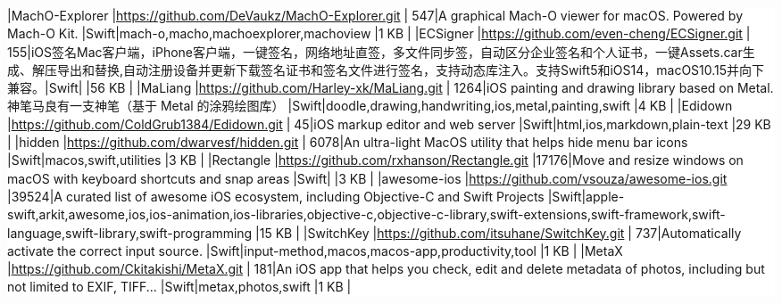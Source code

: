 |MachO-Explorer          |https://github.com/DeVaukz/MachO-Explorer.git               |  547|A graphical Mach-O viewer for macOS.  Powered by Mach-O Kit.                                                                                                                                                                                    |Swift|mach-o,macho,machoexplorer,machoview                                                                                                                                                                                                                                              |1 KB  |
|ECSigner                |https://github.com/even-cheng/ECSigner.git                  |  155|iOS签名Mac客户端，iPhone客户端，一键签名，网络地址直签，多文件同步签，自动区分企业签名和个人证书，一键Assets.car生成、解压导出和替换,自动注册设备并更新下载签名证书和签名文件进行签名，支持动态库注入。支持Swift5和iOS14，macOS10.15并向下兼容。|Swift|                                                                                                                                                                                                                                                                                  |56 KB |
|MaLiang                 |https://github.com/Harley-xk/MaLiang.git                    | 1264|iOS painting and drawing library based on Metal. 神笔马良有一支神笔（基于 Metal 的涂鸦绘图库）                                                                                                                                                  |Swift|doodle,drawing,handwriting,ios,metal,painting,swift                                                                                                                                                                                                                               |4 KB  |
|Edidown                 |https://github.com/ColdGrub1384/Edidown.git                 |   45|iOS markup editor and web server                                                                                                                                                                                                                |Swift|html,ios,markdown,plain-text                                                                                                                                                                                                                                                      |29 KB |
|hidden                  |https://github.com/dwarvesf/hidden.git                      | 6078|An ultra-light MacOS utility that helps hide menu bar icons                                                                                                                                                                                     |Swift|macos,swift,utilities                                                                                                                                                                                                                                                             |3 KB  |
|Rectangle               |https://github.com/rxhanson/Rectangle.git                   |17176|Move and resize windows on macOS with keyboard shortcuts and snap areas                                                                                                                                                                         |Swift|                                                                                                                                                                                                                                                                                  |3 KB  |
|awesome-ios             |https://github.com/vsouza/awesome-ios.git                   |39524|A curated list of awesome iOS ecosystem, including Objective-C and Swift Projects                                                                                                                                                               |Swift|apple-swift,arkit,awesome,ios,ios-animation,ios-libraries,objective-c,objective-c-library,swift-extensions,swift-framework,swift-language,swift-library,swift-programming                                                                                                         |15 KB |
|SwitchKey               |https://github.com/itsuhane/SwitchKey.git                   |  737|Automatically activate the correct input source.                                                                                                                                                                                                |Swift|input-method,macos,macos-app,productivity,tool                                                                                                                                                                                                                                    |1 KB  |
|MetaX                   |https://github.com/Ckitakishi/MetaX.git                     |  181|An iOS app that helps you check, edit and delete metadata of photos, including but not limited to EXIF, TIFF...                                                                                                                                 |Swift|metax,photos,swift                                                                                                                                                                                                                                                                |1 KB  |